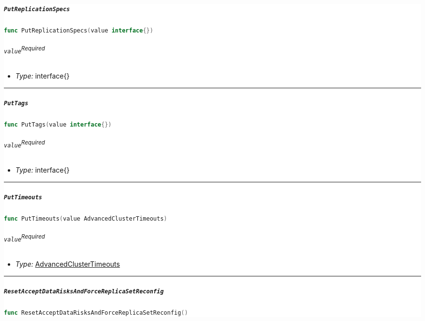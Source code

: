 
##### `PutReplicationSpecs` <a name="PutReplicationSpecs" id="@cdktf/provider-mongodbatlas.advancedCluster.AdvancedCluster.putReplicationSpecs"></a>

```go
func PutReplicationSpecs(value interface{})
```

###### `value`<sup>Required</sup> <a name="value" id="@cdktf/provider-mongodbatlas.advancedCluster.AdvancedCluster.putReplicationSpecs.parameter.value"></a>

- *Type:* interface{}

---

##### `PutTags` <a name="PutTags" id="@cdktf/provider-mongodbatlas.advancedCluster.AdvancedCluster.putTags"></a>

```go
func PutTags(value interface{})
```

###### `value`<sup>Required</sup> <a name="value" id="@cdktf/provider-mongodbatlas.advancedCluster.AdvancedCluster.putTags.parameter.value"></a>

- *Type:* interface{}

---

##### `PutTimeouts` <a name="PutTimeouts" id="@cdktf/provider-mongodbatlas.advancedCluster.AdvancedCluster.putTimeouts"></a>

```go
func PutTimeouts(value AdvancedClusterTimeouts)
```

###### `value`<sup>Required</sup> <a name="value" id="@cdktf/provider-mongodbatlas.advancedCluster.AdvancedCluster.putTimeouts.parameter.value"></a>

- *Type:* <a href="#@cdktf/provider-mongodbatlas.advancedCluster.AdvancedClusterTimeouts">AdvancedClusterTimeouts</a>

---

##### `ResetAcceptDataRisksAndForceReplicaSetReconfig` <a name="ResetAcceptDataRisksAndForceReplicaSetReconfig" id="@cdktf/provider-mongodbatlas.advancedCluster.AdvancedCluster.resetAcceptDataRisksAndForceReplicaSetReconfig"></a>

```go
func ResetAcceptDataRisksAndForceReplicaSetReconfig()
```
